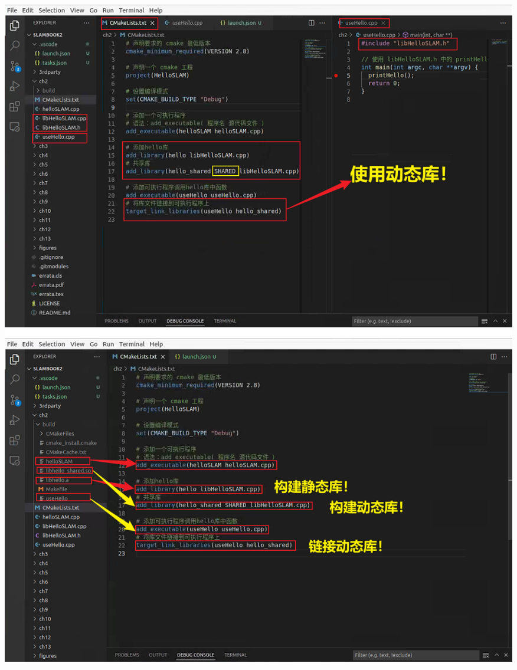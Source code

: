 ![image-20220420162947135](./TyporaImg/image-20220420162947135.png)

![image-20220420163744915](./TyporaImg/image-20220420163744915.png)
